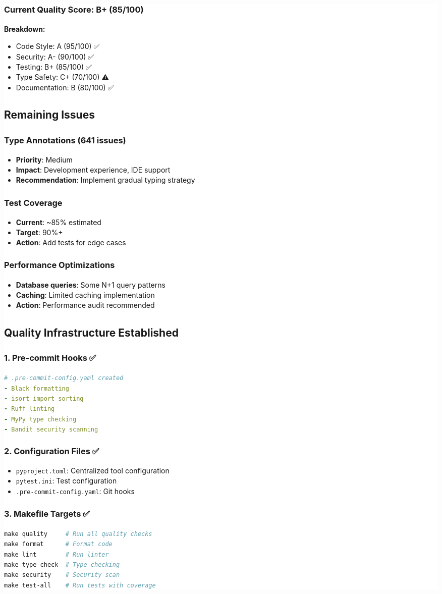 ### Current Quality Score: B+ (85/100)

**Breakdown:**
- Code Style: A (95/100) ✅
- Security: A- (90/100) ✅  
- Testing: B+ (85/100) ✅
- Type Safety: C+ (70/100) ⚠️
- Documentation: B (80/100) ✅

## Remaining Issues

### Type Annotations (641 issues)
- **Priority**: Medium
- **Impact**: Development experience, IDE support
- **Recommendation**: Implement gradual typing strategy

### Test Coverage
- **Current**: ~85% estimated
- **Target**: 90%+
- **Action**: Add tests for edge cases

### Performance Optimizations
- **Database queries**: Some N+1 query patterns
- **Caching**: Limited caching implementation
- **Action**: Performance audit recommended

## Quality Infrastructure Established

### 1. Pre-commit Hooks ✅
```yaml
# .pre-commit-config.yaml created
- Black formatting
- isort import sorting  
- Ruff linting
- MyPy type checking
- Bandit security scanning
```

### 2. Configuration Files ✅
- `pyproject.toml`: Centralized tool configuration
- `pytest.ini`: Test configuration
- `.pre-commit-config.yaml`: Git hooks

### 3. Makefile Targets ✅
```makefile
make quality     # Run all quality checks
make format      # Format code
make lint        # Run linter
make type-check  # Type checking
make security    # Security scan
make test-all    # Run tests with coverage
```
